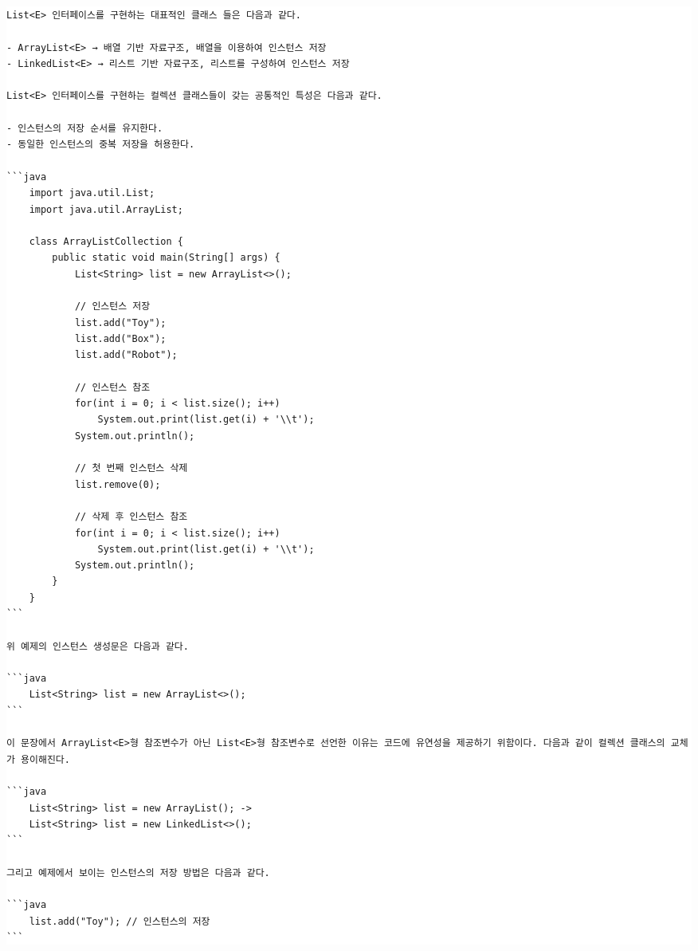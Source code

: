     List<E> 인터페이스를 구현하는 대표적인 클래스 들은 다음과 같다.
    
    - ArrayList<E> → 배열 기반 자료구조, 배열을 이용하여 인스턴스 저장
    - LinkedList<E> → 리스트 기반 자료구조, 리스트를 구성하여 인스턴스 저장
    
    List<E> 인터페이스를 구현하는 컬렉션 클래스들이 갖는 공통적인 특성은 다음과 같다.
    
    - 인스턴스의 저장 순서를 유지한다.
    - 동일한 인스턴스의 중복 저장을 허용한다.
    
    ```java
	    import java.util.List;
	    import java.util.ArrayList;
	    
	    class ArrayListCollection {
	        public static void main(String[] args) {
	            List<String> list = new ArrayList<>();
	            
	            // 인스턴스 저장 
	            list.add("Toy");
	            list.add("Box");
	            list.add("Robot");
	    	
	            // 인스턴스 참조
	            for(int i = 0; i < list.size(); i++)
	                System.out.print(list.get(i) + '\\t');
	            System.out.println();
	    		
	            // 첫 번째 인스턴스 삭제
	            list.remove(0);
	       
	            // 삭제 후 인스턴스 참조
	            for(int i = 0; i < list.size(); i++)
	                System.out.print(list.get(i) + '\\t');
	            System.out.println();
	        }
	    }
    ```
    
    위 예제의 인스턴스 생성문은 다음과 같다.
    
    ```java
	    List<String> list = new ArrayList<>();
    ```
    
    이 문장에서 ArrayList<E>형 참조변수가 아닌 List<E>형 참조변수로 선언한 이유는 코드에 유연성을 제공하기 위함이다. 다음과 같이 컬렉션 클래스의 교체가 용이해진다.
    
    ```java
	    List<String> list = new ArrayList(); ->
	    List<String> list = new LinkedList<>();
    ```
    
    그리고 예제에서 보이는 인스턴스의 저장 방법은 다음과 같다.
    
    ```java
	    list.add("Toy"); // 인스턴스의 저장
    ```
    